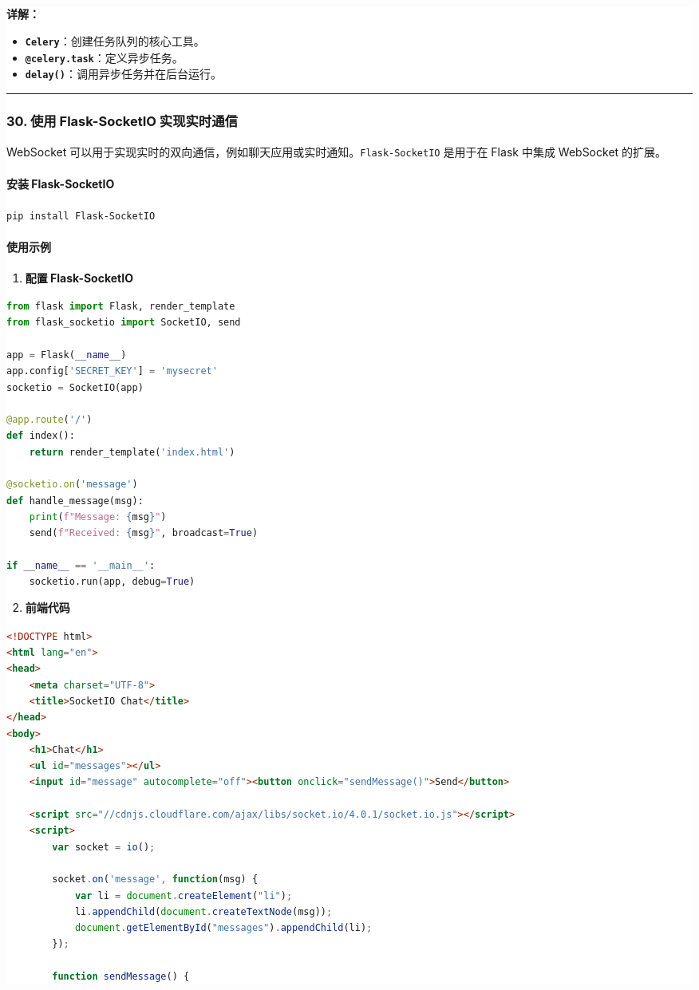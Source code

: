 **详解：**

- **`Celery`**：创建任务队列的核心工具。
- **`@celery.task`**：定义异步任务。
- **`delay()`**：调用异步任务并在后台运行。

---

### 30. 使用 Flask-SocketIO 实现实时通信

WebSocket 可以用于实现实时的双向通信，例如聊天应用或实时通知。`Flask-SocketIO` 是用于在 Flask 中集成 WebSocket 的扩展。

#### 安装 Flask-SocketIO

```bash
pip install Flask-SocketIO
```

#### 使用示例

1. **配置 Flask-SocketIO**

```python
from flask import Flask, render_template
from flask_socketio import SocketIO, send

app = Flask(__name__)
app.config['SECRET_KEY'] = 'mysecret'
socketio = SocketIO(app)

@app.route('/')
def index():
    return render_template('index.html')

@socketio.on('message')
def handle_message(msg):
    print(f"Message: {msg}")
    send(f"Received: {msg}", broadcast=True)

if __name__ == '__main__':
    socketio.run(app, debug=True)
```

2. **前端代码**

```html
<!DOCTYPE html>
<html lang="en">
<head>
    <meta charset="UTF-8">
    <title>SocketIO Chat</title>
</head>
<body>
    <h1>Chat</h1>
    <ul id="messages"></ul>
    <input id="message" autocomplete="off"><button onclick="sendMessage()">Send</button>

    <script src="//cdnjs.cloudflare.com/ajax/libs/socket.io/4.0.1/socket.io.js"></script>
    <script>
        var socket = io();

        socket.on('message', function(msg) {
            var li = document.createElement("li");
            li.appendChild(document.createTextNode(msg));
            document.getElementById("messages").appendChild(li);
        });

        function sendMessage() {
```